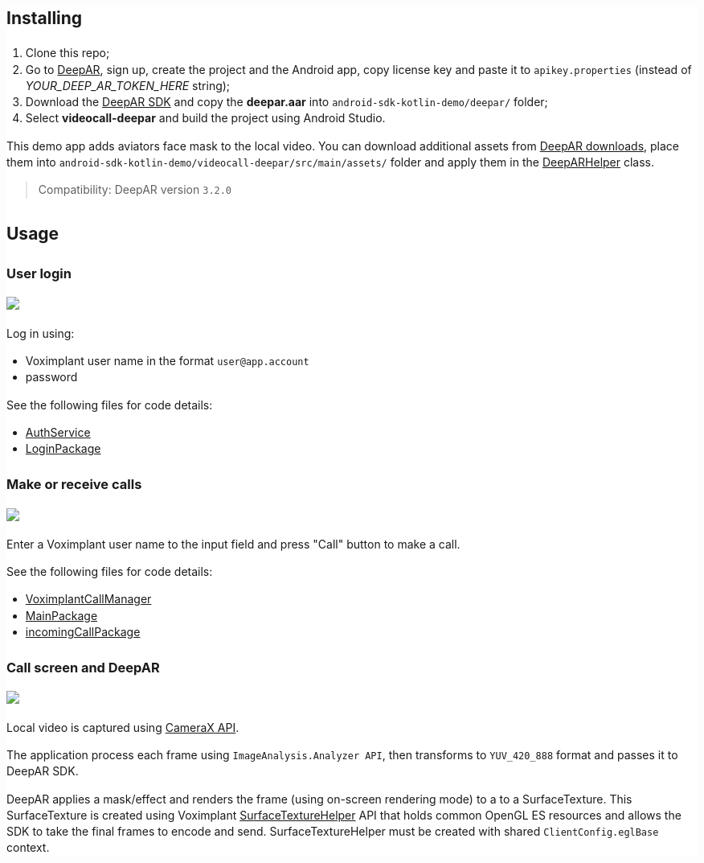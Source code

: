 ## Installing
1. Clone this repo;
2. Go to [DeepAR](https://developer.deepar.ai/), sign up, create the project and the Android app, copy license key and paste it to `apikey.properties` (instead of *YOUR_DEEP_AR_TOKEN_HERE* string);
3. Download the [DeepAR SDK](https://developer.deepar.ai/) and copy the **deepar.aar** into `android-sdk-kotlin-demo/deepar/` folder;
4. Select **videocall-deepar** and build the project using Android Studio.

This demo app adds aviators face mask to the local video. You can download additional assets from [DeepAR downloads](https://developer.deepar.ai/downloads), place them into `android-sdk-kotlin-demo/videocall-deepar/src/main/assets/` folder and apply them in the [DeepARHelper](src/main/java/com/voximplant/demos/kotlin/videocall_deepar/services/DeepARHelper.kt) class.
> Compatibility: DeepAR version `3.2.0`

## Usage

### User login
<img src="../screenshots/videocall_deepar_login.png" width=300>

Log in using:
* Voximplant user name in the format `user@app.account`
* password

See the following files for code details:
- [AuthService](src/main/java/com/voximplant/demos/kotlin/videocall_deepar/services/AuthService.kt)
- [LoginPackage](src/main/java/com/voximplant/demos/kotlin/videocall_deepar/stories/login)

### Make or receive calls
<img src="../screenshots/videocall_managing_call.png" width=600>

Enter a Voximplant user name to the input field and press "Call" button to make a call.

See the following files for code details:
- [VoximplantCallManager](src/main/java/com/voximplant/demos/kotlin/videocall_deepar/services/VoximplantCallManager.kt)
- [MainPackage](src/main/java/com/voximplant/demos/kotlin/videocall_deepar/stories/main)
- [incomingCallPackage](src/main/java/com/voximplant/demos/kotlin/videocall_deepar/stories/incoming_call)

### Call screen and DeepAR
<img src="../screenshots/videocall_deepar_scheme.png" width=600>

Local video is captured using [CameraX API](https://developer.android.com/training/camerax).

The application process each frame using `ImageAnalysis.Analyzer API`, then transforms to `YUV_420_888` format and passes it to DeepAR SDK.

DeepAR applies a mask/effect and renders the frame (using on-screen rendering mode) to a to a SurfaceTexture. This SurfaceTexture is created using Voximplant [SurfaceTextureHelper](https://voximplant.com/docs/references/androidsdk/hardware/icustomvideosource#setsurfacetexturehelper) API that holds common OpenGL ES resources and allows the SDK to take the final frames to encode and send. SurfaceTextureHelper must be created with shared `ClientConfig.eglBase` context.
